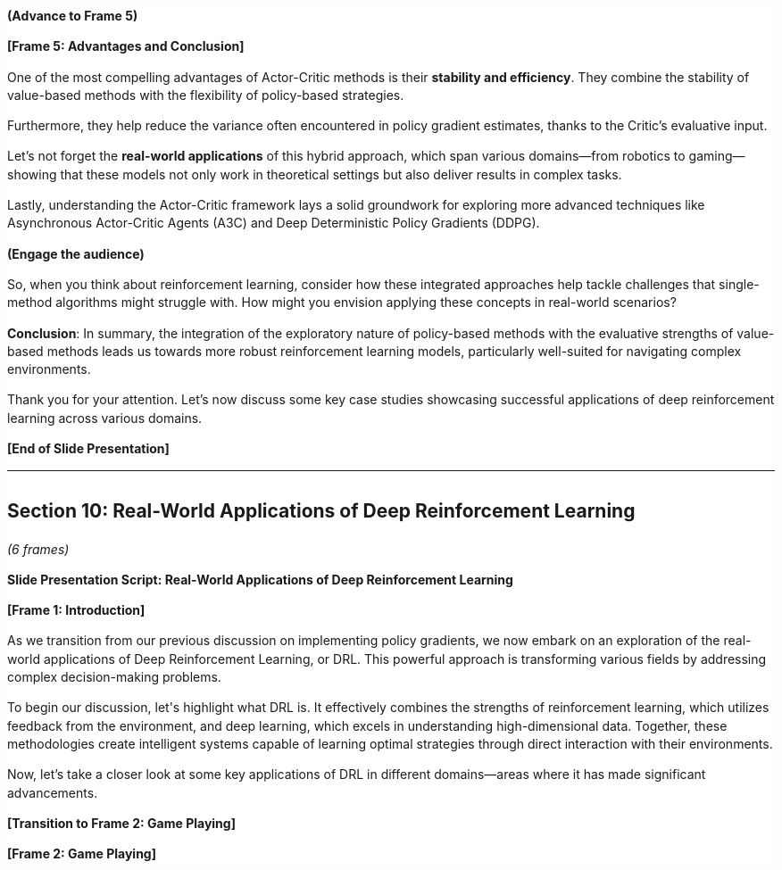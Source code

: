 **(Advance to Frame 5)**

**[Frame 5: Advantages and Conclusion]**

One of the most compelling advantages of Actor-Critic methods is their **stability and efficiency**. They combine the stability of value-based methods with the flexibility of policy-based strategies. 

Furthermore, they help reduce the variance often encountered in policy gradient estimates, thanks to the Critic’s evaluative input. 

Let’s not forget the **real-world applications** of this hybrid approach, which span various domains—from robotics to gaming—showing that these models not only work in theoretical settings but also deliver results in complex tasks.

Lastly, understanding the Actor-Critic framework lays a solid groundwork for exploring more advanced techniques like Asynchronous Actor-Critic Agents (A3C) and Deep Deterministic Policy Gradients (DDPG).

**(Engage the audience)**

So, when you think about reinforcement learning, consider how these integrated approaches help tackle challenges that single-method algorithms might struggle with. How might you envision applying these concepts in real-world scenarios?

**Conclusion**: In summary, the integration of the exploratory nature of policy-based methods with the evaluative strengths of value-based methods leads us towards more robust reinforcement learning models, particularly well-suited for navigating complex environments.

Thank you for your attention. Let’s now discuss some key case studies showcasing successful applications of deep reinforcement learning across various domains. 

**[End of Slide Presentation]**

---

## Section 10: Real-World Applications of Deep Reinforcement Learning
*(6 frames)*

**Slide Presentation Script: Real-World Applications of Deep Reinforcement Learning**

**[Frame 1: Introduction]**

As we transition from our previous discussion on implementing policy gradients, we now embark on an exploration of the real-world applications of Deep Reinforcement Learning, or DRL. This powerful approach is transforming various fields by addressing complex decision-making problems. 

To begin our discussion, let's highlight what DRL is. It effectively combines the strengths of reinforcement learning, which utilizes feedback from the environment, and deep learning, which excels in understanding high-dimensional data. Together, these methodologies create intelligent systems capable of learning optimal strategies through direct interaction with their environments.

Now, let’s take a closer look at some key applications of DRL in different domains—areas where it has made significant advancements. 

**[Transition to Frame 2: Game Playing]**

**[Frame 2: Game Playing]**
